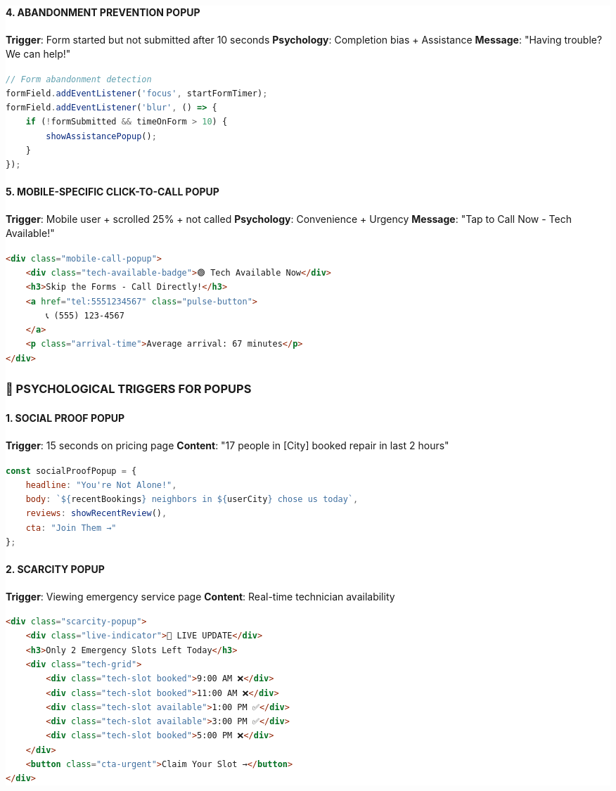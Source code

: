 #### 4. ABANDONMENT PREVENTION POPUP
**Trigger**: Form started but not submitted after 10 seconds
**Psychology**: Completion bias + Assistance
**Message**: "Having trouble? We can help!"

```javascript
// Form abandonment detection
formField.addEventListener('focus', startFormTimer);
formField.addEventListener('blur', () => {
    if (!formSubmitted && timeOnForm > 10) {
        showAssistancePopup();
    }
});
```

#### 5. MOBILE-SPECIFIC CLICK-TO-CALL POPUP
**Trigger**: Mobile user + scrolled 25% + not called
**Psychology**: Convenience + Urgency
**Message**: "Tap to Call Now - Tech Available!"

```html
<div class="mobile-call-popup">
    <div class="tech-available-badge">🟢 Tech Available Now</div>
    <h3>Skip the Forms - Call Directly!</h3>
    <a href="tel:5551234567" class="pulse-button">
        📞 (555) 123-4567
    </a>
    <p class="arrival-time">Average arrival: 67 minutes</p>
</div>
```
### 🧠 PSYCHOLOGICAL TRIGGERS FOR POPUPS

#### 1. SOCIAL PROOF POPUP
**Trigger**: 15 seconds on pricing page
**Content**: "17 people in [City] booked repair in last 2 hours"

```javascript
const socialProofPopup = {
    headline: "You're Not Alone!",
    body: `${recentBookings} neighbors in ${userCity} chose us today`,
    reviews: showRecentReview(),
    cta: "Join Them →"
};
```

#### 2. SCARCITY POPUP
**Trigger**: Viewing emergency service page
**Content**: Real-time technician availability

```html
<div class="scarcity-popup">
    <div class="live-indicator">🔴 LIVE UPDATE</div>
    <h3>Only 2 Emergency Slots Left Today</h3>
    <div class="tech-grid">
        <div class="tech-slot booked">9:00 AM ❌</div>
        <div class="tech-slot booked">11:00 AM ❌</div>
        <div class="tech-slot available">1:00 PM ✅</div>
        <div class="tech-slot available">3:00 PM ✅</div>
        <div class="tech-slot booked">5:00 PM ❌</div>
    </div>
    <button class="cta-urgent">Claim Your Slot →</button>
</div>
```
